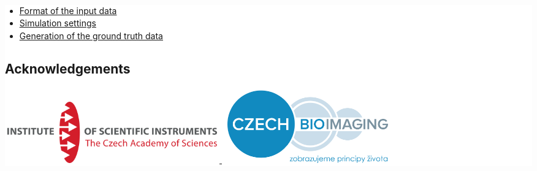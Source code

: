 - [Format of the input data](documentation/input_data.md)
- [Simulation settings](documentation/configuration.md)
- [Generation of the ground truth data](documentation/ground_truth.md)

## Acknowledgements
<a href = "http://www.isibrno.cz/en">
<img src="documentation/images/UPT.png" height="100px" width="350px" />
</a>
<a href = "https://www.czech-bioimaging.cz/">
<img src="documentation/images/czbi-cz.png" height="120px" width="280px" />
</a>